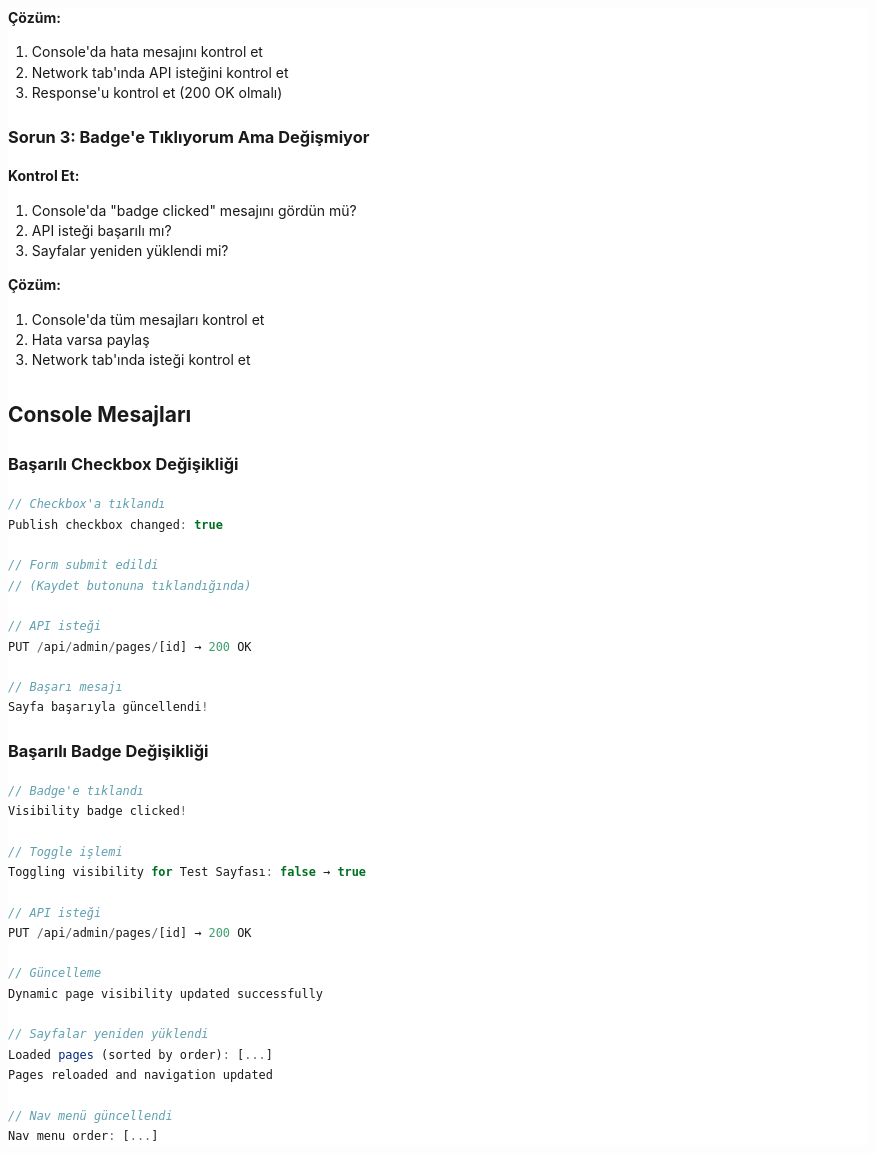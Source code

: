 **Çözüm:**
1. Console'da hata mesajını kontrol et
2. Network tab'ında API isteğini kontrol et
3. Response'u kontrol et (200 OK olmalı)

### Sorun 3: Badge'e Tıklıyorum Ama Değişmiyor

**Kontrol Et:**
1. Console'da "badge clicked" mesajını gördün mü?
2. API isteği başarılı mı?
3. Sayfalar yeniden yüklendi mi?

**Çözüm:**
1. Console'da tüm mesajları kontrol et
2. Hata varsa paylaş
3. Network tab'ında isteği kontrol et

## Console Mesajları

### Başarılı Checkbox Değişikliği

```javascript
// Checkbox'a tıklandı
Publish checkbox changed: true

// Form submit edildi
// (Kaydet butonuna tıklandığında)

// API isteği
PUT /api/admin/pages/[id] → 200 OK

// Başarı mesajı
Sayfa başarıyla güncellendi!
```

### Başarılı Badge Değişikliği

```javascript
// Badge'e tıklandı
Visibility badge clicked!

// Toggle işlemi
Toggling visibility for Test Sayfası: false → true

// API isteği
PUT /api/admin/pages/[id] → 200 OK

// Güncelleme
Dynamic page visibility updated successfully

// Sayfalar yeniden yüklendi
Loaded pages (sorted by order): [...]
Pages reloaded and navigation updated

// Nav menü güncellendi
Nav menu order: [...]
```
